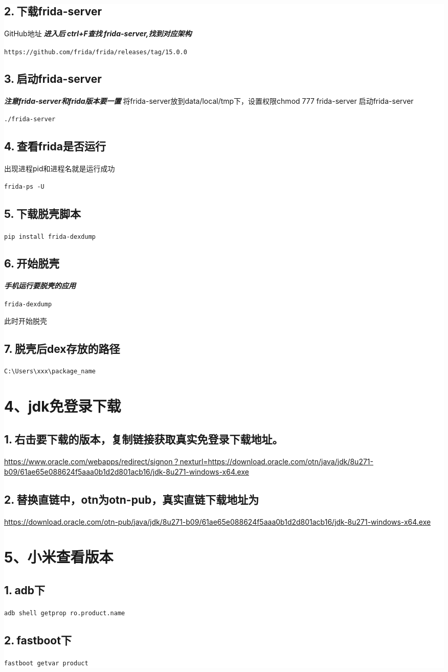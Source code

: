 ## 2. 下载frida-server
GitHub地址
***进入后 ctrl+F查找 frida-server,找到对应架构***
```batch
https://github.com/frida/frida/releases/tag/15.0.0
```
## 3. 启动frida-server
***注意frida-server和frida版本要一置***
将frida-server放到data/local/tmp下，设置权限chmod 777 frida-server
启动frida-server 

```batch
./frida-server
```
## 4. 查看frida是否运行
出现进程pid和进程名就是运行成功
```batch
frida-ps -U
```
## 5. 下载脱壳脚本
```batcha
pip install frida-dexdump
```
## 6. 开始脱壳
***手机运行要脱壳的应用***
```batch
frida-dexdump
```
此时开始脱壳
## 7. 脱壳后dex存放的路径
```batch
C:\Users\xxx\package_name
```
# 4、jdk免登录下载
## 1. 右击要下载的版本，复制链接获取真实免登录下载地址。
https://www.oracle.com/webapps/redirect/signon？nexturl=https://download.oracle.com/otn/java/jdk/8u271-b09/61ae65e088624f5aaa0b1d2d801acb16/jdk-8u271-windows-x64.exe
## 2. 替换直链中，otn为otn-pub，真实直链下载地址为
https://download.oracle.com/otn-pub/java/jdk/8u271-b09/61ae65e088624f5aaa0b1d2d801acb16/jdk-8u271-windows-x64.exe
# 5、小米查看版本
## 1. adb下
```batch
adb shell getprop ro.product.name
```
## 2. fastboot下
```batch
fastboot getvar product
```
